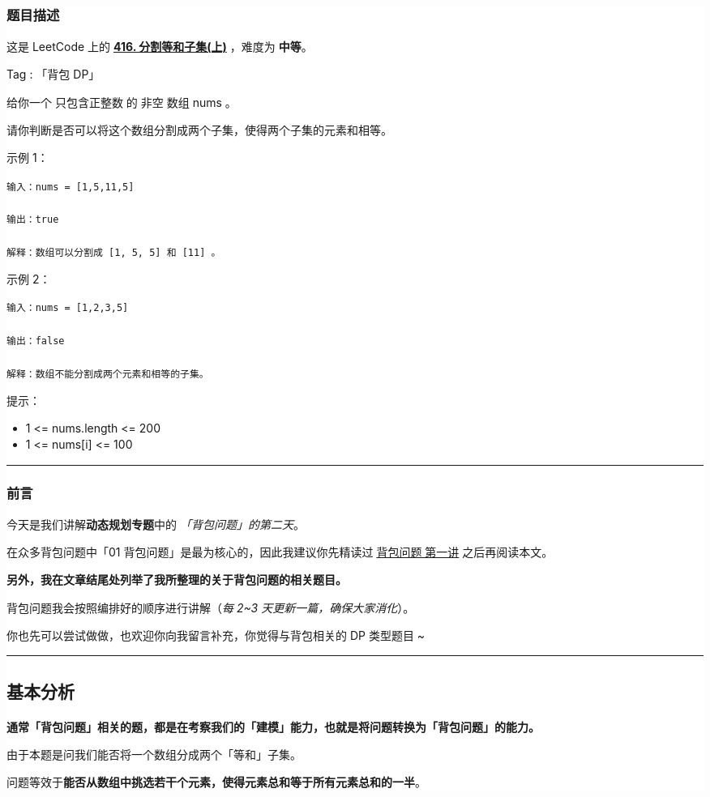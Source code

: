 ### 题目描述

这是 LeetCode 上的 **[416. 分割等和子集(上)](https://leetcode-cn.com/problems/partition-equal-subset-sum/solution/gong-shui-san-xie-bei-bao-wen-ti-shang-r-ln14/)** ，难度为 **中等**。

Tag : 「背包 DP」



给你一个 只包含正整数 的 非空 数组 nums 。

请你判断是否可以将这个数组分割成两个子集，使得两个子集的元素和相等。

示例 1：
```
输入：nums = [1,5,11,5]

输出：true

解释：数组可以分割成 [1, 5, 5] 和 [11] 。
```
示例 2：
```
输入：nums = [1,2,3,5]

输出：false

解释：数组不能分割成两个元素和相等的子集。
```

提示：
* 1 <= nums.length <= 200
* 1 <= nums[i] <= 100

---

### 前言

今天是我们讲解**动态规划专题**中的 *「背包问题」的第二天*。

在众多背包问题中「01 背包问题」是最为核心的，因此我建议你先精读过 [背包问题 第一讲](https://mp.weixin.qq.com/s/xmgK7SrTnFIM3Owpk-emmg) 之后再阅读本文。

**另外，我在文章结尾处列举了我所整理的关于背包问题的相关题目。**

背包问题我会按照编排好的顺序进行讲解（*每 2~3 天更新一篇，确保大家消化*）。

你也先可以尝试做做，也欢迎你向我留言补充，你觉得与背包相关的 DP 类型题目 ~ 

***

## 基本分析

**通常「背包问题」相关的题，都是在考察我们的「建模」能力，也就是将问题转换为「背包问题」的能力。**

由于本题是问我们能否将一个数组分成两个「等和」子集。

问题等效于**能否从数组中挑选若干个元素，使得元素总和等于所有元素总和的一半**。

